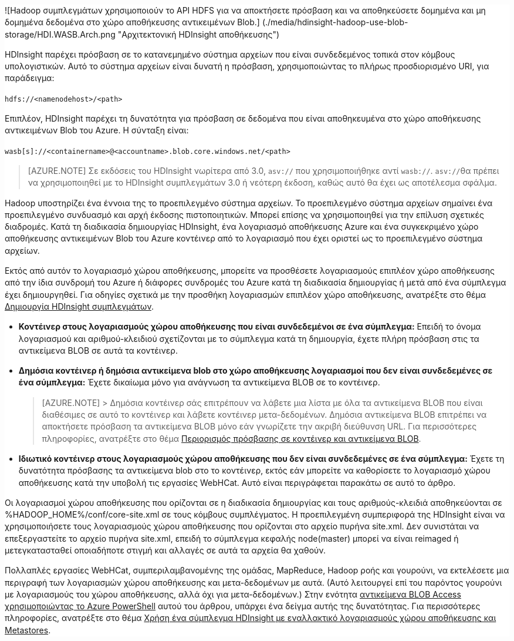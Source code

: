 ![Hadoop συμπλεγμάτων χρησιμοποιούν το API HDFS για να αποκτήσετε πρόσβαση και να αποθηκεύσετε δομημένα και μη δομημένα δεδομένα στο χώρο αποθήκευσης αντικειμένων Blob.] (./media/hdinsight-hadoop-use-blob-storage/HDI.WASB.Arch.png "Αρχιτεκτονική HDInsight αποθήκευσης")

HDInsight παρέχει πρόσβαση σε το κατανεμημένο σύστημα αρχείων που είναι συνδεδεμένος τοπικά στον κόμβους υπολογιστικών. Αυτό το σύστημα αρχείων είναι δυνατή η πρόσβαση, χρησιμοποιώντας το πλήρως προσδιορισμένο URI, για παράδειγμα:

    hdfs://<namenodehost>/<path>

Επιπλέον, HDInsight παρέχει τη δυνατότητα για πρόσβαση σε δεδομένα που είναι αποθηκευμένα στο χώρο αποθήκευσης αντικειμένων Blob του Azure. Η σύνταξη είναι:

    wasb[s]://<containername>@<accountname>.blob.core.windows.net/<path>

> [AZURE.NOTE] Σε εκδόσεις του HDInsight νωρίτερα από 3.0, `asv://` που χρησιμοποιήθηκε αντί `wasb://`. `asv://`θα πρέπει να χρησιμοποιηθεί με το HDInsight συμπλεγμάτων 3.0 ή νεότερη έκδοση, καθώς αυτό θα έχει ως αποτέλεσμα σφάλμα.

Hadoop υποστηρίζει ένα έννοια της το προεπιλεγμένο σύστημα αρχείων. Το προεπιλεγμένο σύστημα αρχείων σημαίνει ένα προεπιλεγμένο συνδυασμό και αρχή έκδοσης πιστοποιητικών. Μπορεί επίσης να χρησιμοποιηθεί για την επίλυση σχετικές διαδρομές. Κατά τη διαδικασία δημιουργίας HDInsight, ένα λογαριασμό αποθήκευσης Azure και ένα συγκεκριμένο χώρο αποθήκευσης αντικειμένων Blob του Azure κοντέινερ από το λογαριασμό που έχει οριστεί ως το προεπιλεγμένο σύστημα αρχείων.

Εκτός από αυτόν το λογαριασμό χώρου αποθήκευσης, μπορείτε να προσθέσετε λογαριασμούς επιπλέον χώρο αποθήκευσης από την ίδια συνδρομή του Azure ή διάφορες συνδρομές του Azure κατά τη διαδικασία δημιουργίας ή μετά από ένα σύμπλεγμα έχει δημιουργηθεί. Για οδηγίες σχετικά με την προσθήκη λογαριασμών επιπλέον χώρο αποθήκευσης, ανατρέξτε στο θέμα [Δημιουργία HDInsight συμπλεγμάτων][hdinsight-creation].

- **Κοντέινερ στους λογαριασμούς χώρου αποθήκευσης που είναι συνδεδεμένοι σε ένα σύμπλεγμα:** Επειδή το όνομα λογαριασμού και αριθμού-κλειδιού σχετίζονται με το σύμπλεγμα κατά τη δημιουργία, έχετε πλήρη πρόσβαση στις τα αντικείμενα BLOB σε αυτά τα κοντέινερ.

- **Δημόσια κοντέινερ ή δημόσια αντικείμενα blob στο χώρο αποθήκευσης λογαριασμοί που δεν είναι συνδεδεμένες σε ένα σύμπλεγμα:** Έχετε δικαίωμα μόνο για ανάγνωση τα αντικείμενα BLOB σε το κοντέινερ.

    > [AZURE.NOTE]
        > Δημόσια κοντέινερ σάς επιτρέπουν να λάβετε μια λίστα με όλα τα αντικείμενα BLOB που είναι διαθέσιμες σε αυτό το κοντέινερ και λάβετε κοντέινερ μετα-δεδομένων. Δημόσια αντικείμενα BLOB επιτρέπει να αποκτήσετε πρόσβαση τα αντικείμενα BLOB μόνο εάν γνωρίζετε την ακριβή διεύθυνση URL. Για περισσότερες πληροφορίες, ανατρέξτε στο θέμα <a href="http://msdn.microsoft.com/library/windowsazure/dd179354.aspx">Περιορισμός πρόσβασης σε κοντέινερ και αντικείμενα BLOB</a>.

- **Ιδιωτικό κοντέινερ στους λογαριασμούς χώρου αποθήκευσης που δεν είναι συνδεδεμένες σε ένα σύμπλεγμα:** Έχετε τη δυνατότητα πρόσβασης τα αντικείμενα blob στο το κοντέινερ, εκτός εάν μπορείτε να καθορίσετε το λογαριασμό χώρου αποθήκευσης κατά την υποβολή τις εργασίες WebHCat. Αυτό είναι περιγράφεται παρακάτω σε αυτό το άρθρο.


Οι λογαριασμοί χώρου αποθήκευσης που ορίζονται σε η διαδικασία δημιουργίας και τους αριθμούς-κλειδιά αποθηκεύονται σε %HADOOP_HOME%/conf/core-site.xml σε τους κόμβους συμπλέγματος. Η προεπιλεγμένη συμπεριφορά της HDInsight είναι να χρησιμοποιήσετε τους λογαριασμούς χώρου αποθήκευσης που ορίζονται στο αρχείο πυρήνα site.xml. Δεν συνιστάται να επεξεργαστείτε το αρχείο πυρήνα site.xml, επειδή το σύμπλεγμα κεφαλής node(master) μπορεί να είναι reimaged ή μετεγκατασταθεί οποιαδήποτε στιγμή και αλλαγές σε αυτά τα αρχεία θα χαθούν.

Πολλαπλές εργασίες WebHCat, συμπεριλαμβανομένης της ομάδας, MapReduce, Hadoop ροής και γουρούνι, να εκτελέσετε μια περιγραφή των λογαριασμών χώρου αποθήκευσης και μετα-δεδομένων με αυτά. (Αυτό λειτουργεί επί του παρόντος γουρούνι με λογαριασμούς του χώρου αποθήκευσης, αλλά όχι για μετα-δεδομένων.) Στην ενότητα [αντικείμενα BLOB Access χρησιμοποιώντας το Azure PowerShell](#powershell) αυτού του άρθρου, υπάρχει ένα δείγμα αυτής της δυνατότητας. Για περισσότερες πληροφορίες, ανατρέξτε στο θέμα [Χρήση ένα σύμπλεγμα HDInsight με εναλλακτικό λογαριασμούς χώρου αποθήκευσης και Metastores](http://social.technet.microsoft.com/wiki/contents/articles/23256.using-an-hdinsight-cluster-with-alternate-storage-accounts-and-metastores.aspx).


[hdinsight-use-sas]: hdinsight-storage-sharedaccesssignature-permissions.md
[powershell-install]: ../powershell-install-configure.md
[hdinsight-creation]: hdinsight-provision-clusters.md
[hdinsight-get-started]: hdinsight-hadoop-tutorial-get-started-windows.md
[hdinsight-upload-data]: hdinsight-upload-data.md
[hdinsight-use-hive]: hdinsight-use-hive.md
[hdinsight-use-pig]: hdinsight-use-pig.md
[blob-storage-restAPI]: http://msdn.microsoft.com/library/windowsazure/dd135733.aspx
[azure-storage-create]: ../storage/storage-create-storage-account.md
[img-hdi-powershell-blobcommands]: ./media/hdinsight-hadoop-use-blob-storage/HDI.PowerShell.BlobCommands.png
[img-hdi-quick-create]: ./media/hdinsight-hadoop-use-blob-storage/HDI.QuickCreateCluster.png
[img-hdi-custom-create-storage-account]: ./media/hdinsight-hadoop-use-blob-storage/HDI.CustomCreateStorageAccount.png  